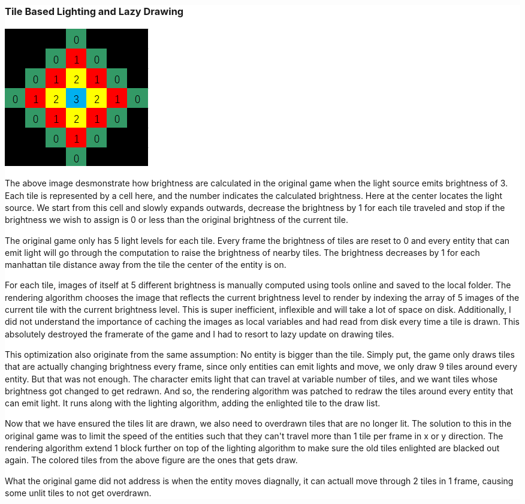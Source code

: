 ### Tile Based Lighting and Lazy Drawing

![Brightness Calculation Algorithm](./images/light_algo.png)

The above image desmonstrate how brightness are calculated in the original game when the light source emits brightness of 3. Each tile is represented by a cell here, and the number indicates the calculated brightness. Here at the center locates the light source. We start from this cell and slowly expands outwards, decrease the brightness by 1 for each tile traveled and stop if the brightness we wish to assign is 0 or less than the original brightness of the current tile.

The original game only has 5 light levels for each tile. Every frame the brightness of tiles are reset to 0 and every entity that can emit light will go through the computation to raise the brightness of nearby tiles. The brightness decreases by 1 for each manhattan tile distance away from the tile the center of the entity is on.

For each tile, images of itself at 5 different brightness is manually computed using tools online and saved to the local folder. The rendering algorithm chooses the image that reflects the current brightness level to render by indexing the array of 5 images of the current tile with the current brightness level. This is super inefficient, inflexible and will take a lot of space on disk. Additionally, I did not understand the importance of caching the images as local variables and had read from disk every time a tile is drawn. This absolutely destroyed the framerate of the game and I had to resort to lazy update on drawing tiles. 

This optimization also originate from the same assumption: No entity is bigger than the tile. Simply put, the game only draws tiles that are actually changing brightness every frame, since only entities can emit lights and move, we only draw 9 tiles around every entity. But that was not enough. The character emits light that can travel at variable number of tiles, and we want tiles whose brightness got changed to get redrawn. And so, the rendering algorithm was patched to redraw the tiles around every entity that can emit light. It runs along with the lighting algorithm, adding the enlighted tile to the draw list. 

Now that we have ensured the tiles lit are drawn, we also need to overdrawn tiles that are no longer lit. The solution to this in the original game was to limit the speed of the entities such that they can't travel more than 1 tile per frame in x or y direction. The rendering algorithm extend 1 block further on top of the lighting algorithm to make sure the old tiles enlighted are blacked out again. The colored tiles from the above figure are the ones that gets draw. 

What the original game did not address is when the entity moves diagnally, it can actuall move through 2 tiles in 1 frame, causing some unlit tiles to not get overdrawn.

